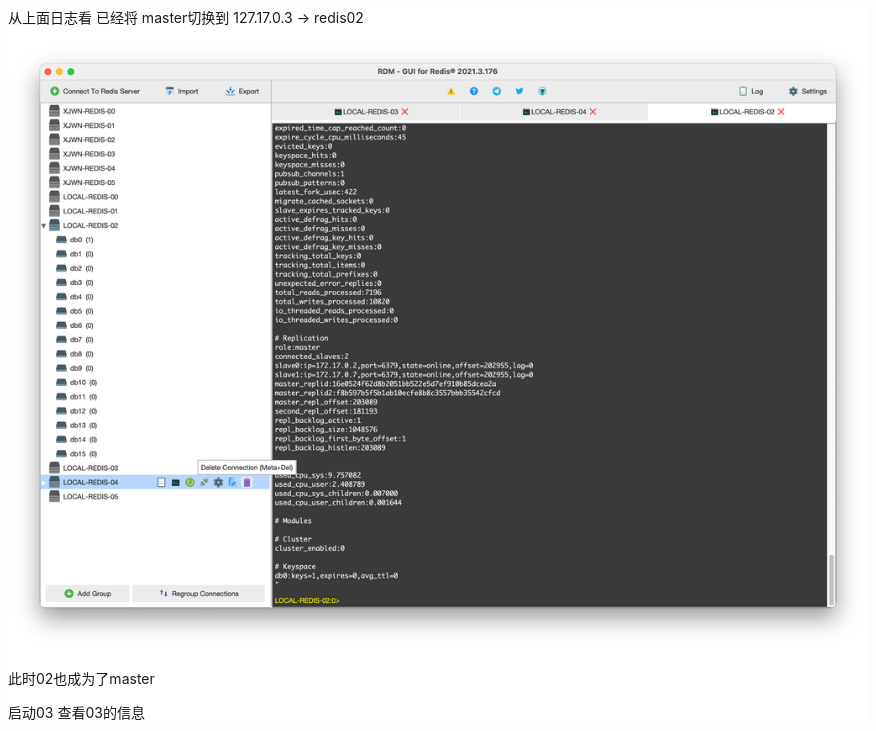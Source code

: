从上面日志看 已经将 master切换到 127.17.0.3  → redis02

![Redis%20%E4%B8%BB%E4%BB%8E%E5%A4%8D%E5%88%B6%20%E9%9B%86%E7%BE%A4%20%E5%93%A8%E5%85%B5%20e6a78394c99547d3bca914eb6d9a8fab/Untitled%202.png](Redis%20%E4%B8%BB%E4%BB%8E%E5%A4%8D%E5%88%B6%20%E9%9B%86%E7%BE%A4%20%E5%93%A8%E5%85%B5%20e6a78394c99547d3bca914eb6d9a8fab/Untitled%202.png)

此时02也成为了master

启动03 查看03的信息
